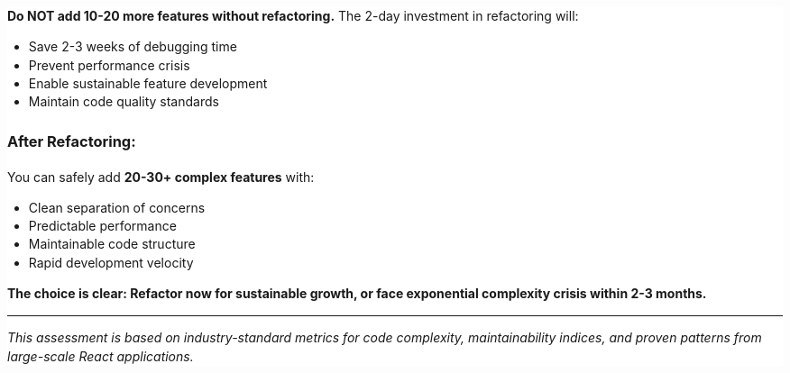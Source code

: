 **Do NOT add 10-20 more features without refactoring.** The 2-day investment in refactoring will:
- Save 2-3 weeks of debugging time
- Prevent performance crisis
- Enable sustainable feature development
- Maintain code quality standards

### After Refactoring:
You can safely add **20-30+ complex features** with:
- Clean separation of concerns
- Predictable performance
- Maintainable code structure
- Rapid development velocity

**The choice is clear: Refactor now for sustainable growth, or face exponential complexity crisis within 2-3 months.**

---

*This assessment is based on industry-standard metrics for code complexity, maintainability indices, and proven patterns from large-scale React applications.*